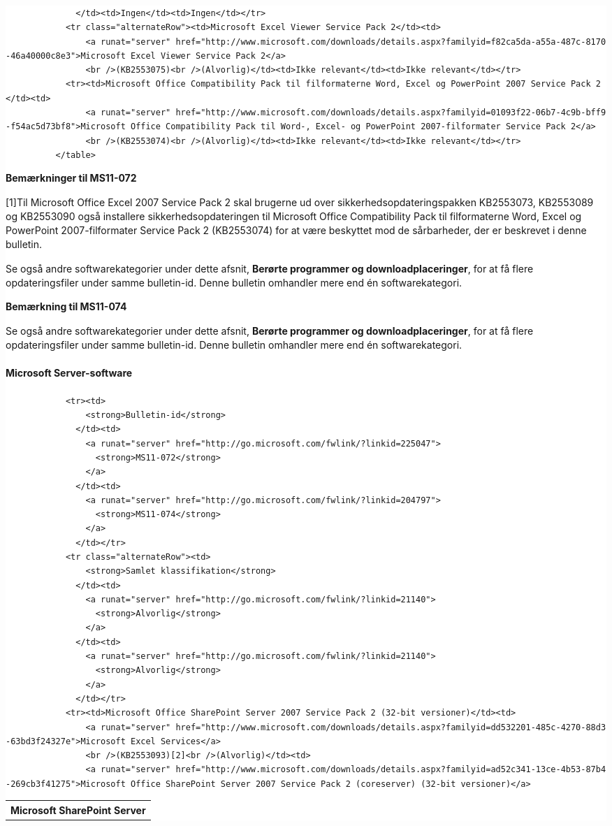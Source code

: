                   </td><td>Ingen</td><td>Ingen</td></tr>
                <tr class="alternateRow"><td>Microsoft Excel Viewer Service Pack 2</td><td>
                    <a runat="server" href="http://www.microsoft.com/downloads/details.aspx?familyid=f82ca5da-a55a-487c-8170-46a40000c8e3">Microsoft Excel Viewer Service Pack 2</a>
                    <br />(KB2553075)<br />(Alvorlig)</td><td>Ikke relevant</td><td>Ikke relevant</td></tr>
                <tr><td>Microsoft Office Compatibility Pack til filformaterne Word, Excel og PowerPoint 2007 Service Pack 2</td><td>
                    <a runat="server" href="http://www.microsoft.com/downloads/details.aspx?familyid=01093f22-06b7-4c9b-bff9-f54ac5d73bf8">Microsoft Office Compatibility Pack til Word-, Excel- og PowerPoint 2007-filformater Service Pack 2</a>
                    <br />(KB2553074)<br />(Alvorlig)</td><td>Ikke relevant</td><td>Ikke relevant</td></tr>
              </table>


**Bemærkninger til MS11-072**

\[1\]Til Microsoft Office Excel 2007 Service Pack 2 skal brugerne ud over sikkerhedsopdateringspakken KB2553073, KB2553089 og KB2553090 også installere sikkerhedsopdateringen til Microsoft Office Compatibility Pack til filformaterne Word, Excel og PowerPoint 2007-filformater Service Pack 2 (KB2553074) for at være beskyttet mod de sårbarheder, der er beskrevet i denne bulletin.

Se også andre softwarekategorier under dette afsnit, **Berørte programmer og downloadplaceringer**, for at få flere opdateringsfiler under samme bulletin-id. Denne bulletin omhandler mere end én softwarekategori.

**Bemærkning til MS11-074**

Se også andre softwarekategorier under dette afsnit, **Berørte programmer og downloadplaceringer**, for at få flere opdateringsfiler under samme bulletin-id. Denne bulletin omhandler mere end én softwarekategori.

#### Microsoft Server-software

<table xmlns="http://www.w3.org/1999/xhtml">
                <tr><th colspan="3">Microsoft SharePoint Server</th></tr>
              
                <tr><td>
                    <strong>Bulletin-id</strong>
                  </td><td>
                    <a runat="server" href="http://go.microsoft.com/fwlink/?linkid=225047">
                      <strong>MS11-072</strong>
                    </a>
                  </td><td>
                    <a runat="server" href="http://go.microsoft.com/fwlink/?linkid=204797">
                      <strong>MS11-074</strong>
                    </a>
                  </td></tr>
                <tr class="alternateRow"><td>
                    <strong>Samlet klassifikation</strong>
                  </td><td>
                    <a runat="server" href="http://go.microsoft.com/fwlink/?linkid=21140">
                      <strong>Alvorlig</strong>
                    </a>
                  </td><td>
                    <a runat="server" href="http://go.microsoft.com/fwlink/?linkid=21140">
                      <strong>Alvorlig</strong>
                    </a>
                  </td></tr>
                <tr><td>Microsoft Office SharePoint Server 2007 Service Pack 2 (32-bit versioner)</td><td>
                    <a runat="server" href="http://www.microsoft.com/downloads/details.aspx?familyid=dd532201-485c-4270-88d3-63bd3f24327e">Microsoft Excel Services</a>
                    <br />(KB2553093)[2]<br />(Alvorlig)</td><td>
                    <a runat="server" href="http://www.microsoft.com/downloads/details.aspx?familyid=ad52c341-13ce-4b53-87b4-269cb3f41275">Microsoft Office SharePoint Server 2007 Service Pack 2 (coreserver) (32-bit versioner)</a>